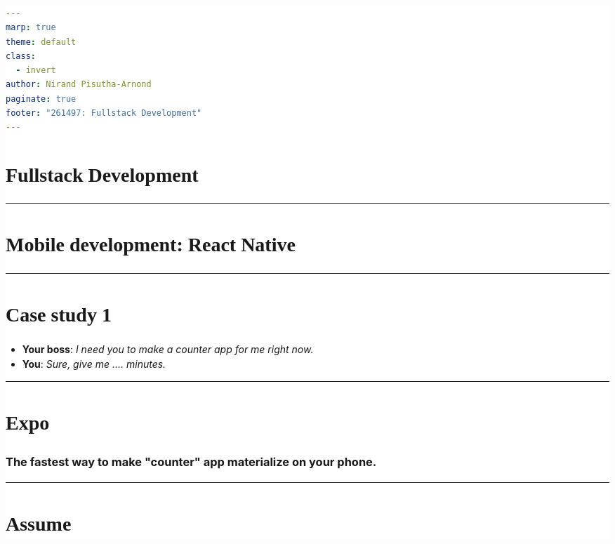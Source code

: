 ```yaml
---
marp: true
theme: default
class:
  - invert
author: Nirand Pisutha-Arnond
paginate: true
footer: "261497: Fullstack Development"
---
```


<style>
@import url('https://fonts.googleapis.com/css2?family=Prompt:ital,wght@0,100;0,300;0,400;0,700;1,100;1,300;1,400;1,700&display=swap');

    :root {
    font-family: Prompt;
    --hl-color: #D57E7E;
}
h1 {
  font-family: Prompt
}
</style>

# Fullstack Development

---

# Mobile development: React Native

---

# Case study 1

- **Your boss**: _I need you to make a counter app for me right now._
- **You**: _Sure, give me .... minutes._

---

# Expo

### The fastest way to make "counter" app materialize on your phone.

---

# Assume
